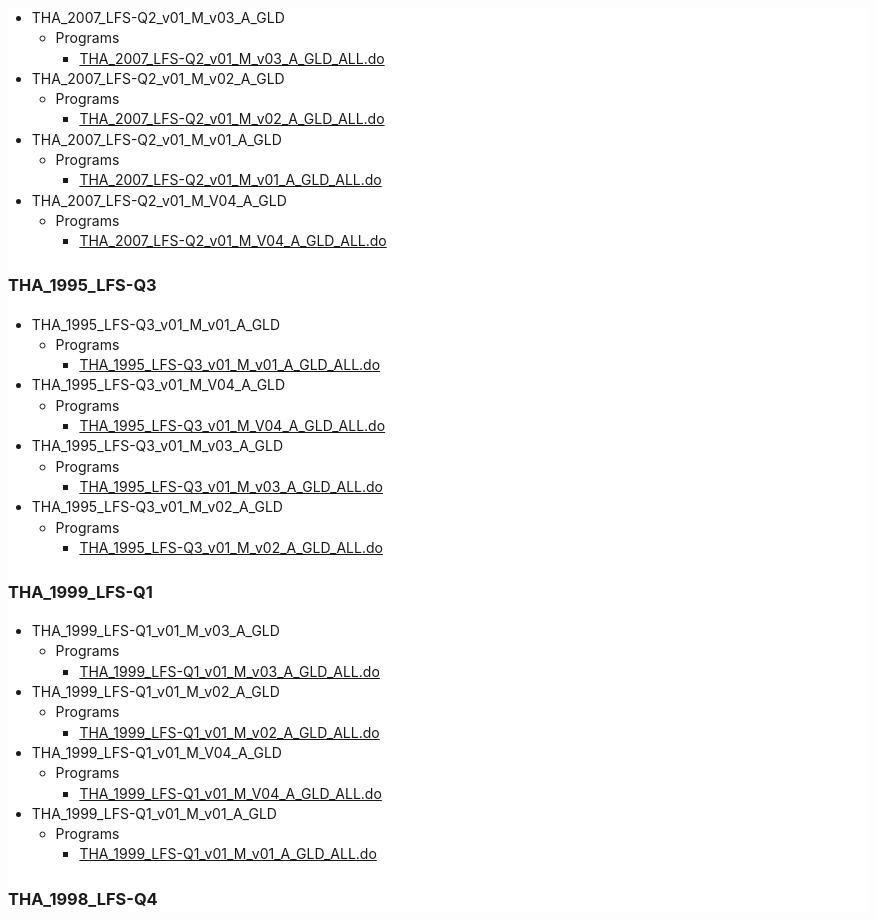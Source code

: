 * THA_2007_LFS-Q2_v01_M_v03_A_GLD
  * Programs
    * [THA_2007_LFS-Q2_v01_M_v03_A_GLD_ALL.do](https://github.com/worldbank/gld/blob/main/GLD/THA/THA_2007_LFS-Q2/THA_2007_LFS-Q2_v01_M_v03_A_GLD/Programs/THA_2007_LFS-Q2_v01_M_v03_A_GLD_ALL.do)
* THA_2007_LFS-Q2_v01_M_v02_A_GLD
  * Programs
    * [THA_2007_LFS-Q2_v01_M_v02_A_GLD_ALL.do](https://github.com/worldbank/gld/blob/main/GLD/THA/THA_2007_LFS-Q2/THA_2007_LFS-Q2_v01_M_v02_A_GLD/Programs/THA_2007_LFS-Q2_v01_M_v02_A_GLD_ALL.do)
* THA_2007_LFS-Q2_v01_M_v01_A_GLD
  * Programs
    * [THA_2007_LFS-Q2_v01_M_v01_A_GLD_ALL.do](https://github.com/worldbank/gld/blob/main/GLD/THA/THA_2007_LFS-Q2/THA_2007_LFS-Q2_v01_M_v01_A_GLD/Programs/THA_2007_LFS-Q2_v01_M_v01_A_GLD_ALL.do)
* THA_2007_LFS-Q2_v01_M_V04_A_GLD
  * Programs
    * [THA_2007_LFS-Q2_v01_M_V04_A_GLD_ALL.do](https://github.com/worldbank/gld/blob/main/GLD/THA/THA_2007_LFS-Q2/THA_2007_LFS-Q2_v01_M_V04_A_GLD/Programs/THA_2007_LFS-Q2_v01_M_V04_A_GLD_ALL.do)
### THA_1995_LFS-Q3

* THA_1995_LFS-Q3_v01_M_v01_A_GLD
  * Programs
    * [THA_1995_LFS-Q3_v01_M_v01_A_GLD_ALL.do](https://github.com/worldbank/gld/blob/main/GLD/THA/THA_1995_LFS-Q3/THA_1995_LFS-Q3_v01_M_v01_A_GLD/Programs/THA_1995_LFS-Q3_v01_M_v01_A_GLD_ALL.do)
* THA_1995_LFS-Q3_v01_M_V04_A_GLD
  * Programs
    * [THA_1995_LFS-Q3_v01_M_V04_A_GLD_ALL.do](https://github.com/worldbank/gld/blob/main/GLD/THA/THA_1995_LFS-Q3/THA_1995_LFS-Q3_v01_M_V04_A_GLD/Programs/THA_1995_LFS-Q3_v01_M_V04_A_GLD_ALL.do)
* THA_1995_LFS-Q3_v01_M_v03_A_GLD
  * Programs
    * [THA_1995_LFS-Q3_v01_M_v03_A_GLD_ALL.do](https://github.com/worldbank/gld/blob/main/GLD/THA/THA_1995_LFS-Q3/THA_1995_LFS-Q3_v01_M_v03_A_GLD/Programs/THA_1995_LFS-Q3_v01_M_v03_A_GLD_ALL.do)
* THA_1995_LFS-Q3_v01_M_v02_A_GLD
  * Programs
    * [THA_1995_LFS-Q3_v01_M_v02_A_GLD_ALL.do](https://github.com/worldbank/gld/blob/main/GLD/THA/THA_1995_LFS-Q3/THA_1995_LFS-Q3_v01_M_v02_A_GLD/Programs/THA_1995_LFS-Q3_v01_M_v02_A_GLD_ALL.do)
### THA_1999_LFS-Q1

* THA_1999_LFS-Q1_v01_M_v03_A_GLD
  * Programs
    * [THA_1999_LFS-Q1_v01_M_v03_A_GLD_ALL.do](https://github.com/worldbank/gld/blob/main/GLD/THA/THA_1999_LFS-Q1/THA_1999_LFS-Q1_v01_M_v03_A_GLD/Programs/THA_1999_LFS-Q1_v01_M_v03_A_GLD_ALL.do)
* THA_1999_LFS-Q1_v01_M_v02_A_GLD
  * Programs
    * [THA_1999_LFS-Q1_v01_M_v02_A_GLD_ALL.do](https://github.com/worldbank/gld/blob/main/GLD/THA/THA_1999_LFS-Q1/THA_1999_LFS-Q1_v01_M_v02_A_GLD/Programs/THA_1999_LFS-Q1_v01_M_v02_A_GLD_ALL.do)
* THA_1999_LFS-Q1_v01_M_V04_A_GLD
  * Programs
    * [THA_1999_LFS-Q1_v01_M_V04_A_GLD_ALL.do](https://github.com/worldbank/gld/blob/main/GLD/THA/THA_1999_LFS-Q1/THA_1999_LFS-Q1_v01_M_V04_A_GLD/Programs/THA_1999_LFS-Q1_v01_M_V04_A_GLD_ALL.do)
* THA_1999_LFS-Q1_v01_M_v01_A_GLD
  * Programs
    * [THA_1999_LFS-Q1_v01_M_v01_A_GLD_ALL.do](https://github.com/worldbank/gld/blob/main/GLD/THA/THA_1999_LFS-Q1/THA_1999_LFS-Q1_v01_M_v01_A_GLD/Programs/THA_1999_LFS-Q1_v01_M_v01_A_GLD_ALL.do)
### THA_1998_LFS-Q4
